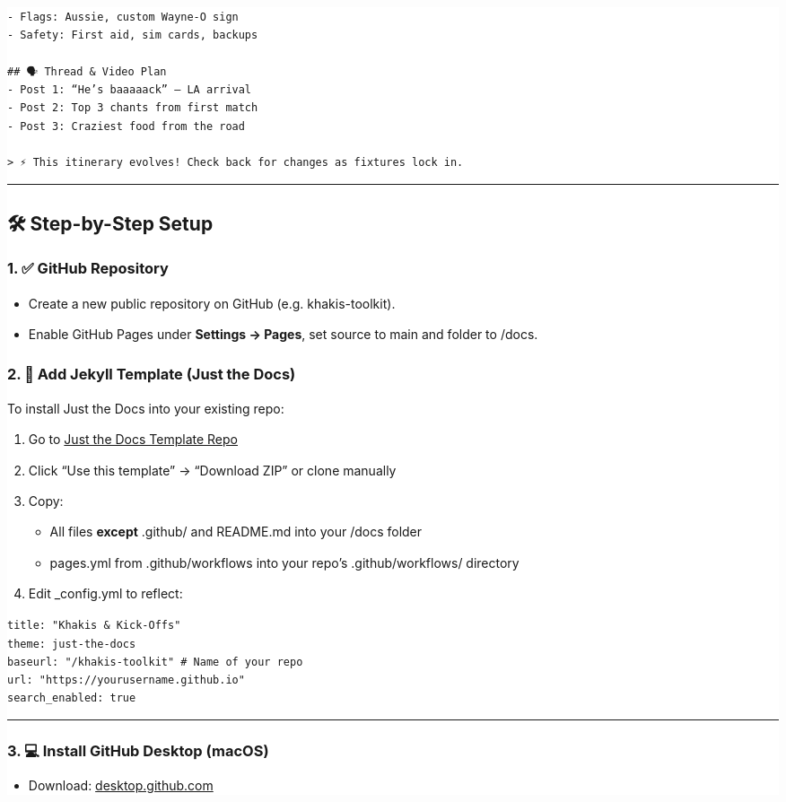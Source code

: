 ```
- Flags: Aussie, custom Wayne-O sign
- Safety: First aid, sim cards, backups

## 🗣️ Thread & Video Plan
- Post 1: “He’s baaaaack” – LA arrival
- Post 2: Top 3 chants from first match
- Post 3: Craziest food from the road

> ⚡ This itinerary evolves! Check back for changes as fixtures lock in.
```

---

## **🛠️ Step-by-Step Setup**

  

### **1. ✅ GitHub Repository**

- Create a new public repository on GitHub (e.g. khakis-toolkit).
    
- Enable GitHub Pages under **Settings → Pages**, set source to main and folder to /docs.
    

  

### **2. 🎨 Add Jekyll Template (Just the Docs)**

  

To install Just the Docs into your existing repo:

1. Go to [Just the Docs Template Repo](https://github.com/just-the-docs/just-the-docs-template)
    
2. Click “Use this template” → “Download ZIP” or clone manually
    
3. Copy:
    
    - All files **except** .github/ and README.md into your /docs folder
        
    - pages.yml from .github/workflows into your repo’s .github/workflows/ directory
        
    
4. Edit _config.yml to reflect:
    

```
title: "Khakis & Kick-Offs"
theme: just-the-docs
baseurl: "/khakis-toolkit" # Name of your repo
url: "https://yourusername.github.io"
search_enabled: true
```

---

### **3. 💻 Install GitHub Desktop (macOS)**

- Download: [desktop.github.com](https://desktop.github.com)
    